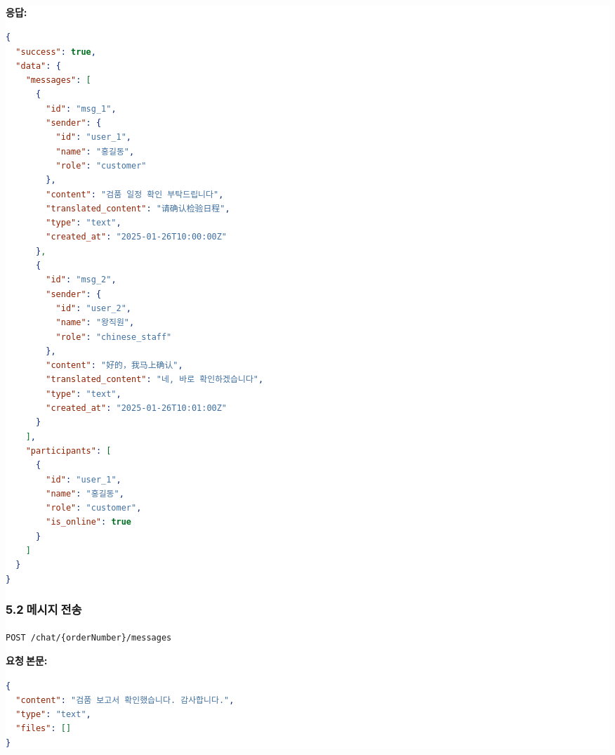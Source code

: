 **응답:**
```json
{
  "success": true,
  "data": {
    "messages": [
      {
        "id": "msg_1",
        "sender": {
          "id": "user_1",
          "name": "홍길동",
          "role": "customer"
        },
        "content": "검품 일정 확인 부탁드립니다",
        "translated_content": "请确认检验日程",
        "type": "text",
        "created_at": "2025-01-26T10:00:00Z"
      },
      {
        "id": "msg_2",
        "sender": {
          "id": "user_2",
          "name": "왕직원",
          "role": "chinese_staff"
        },
        "content": "好的，我马上确认",
        "translated_content": "네, 바로 확인하겠습니다",
        "type": "text",
        "created_at": "2025-01-26T10:01:00Z"
      }
    ],
    "participants": [
      {
        "id": "user_1",
        "name": "홍길동",
        "role": "customer",
        "is_online": true
      }
    ]
  }
}
```

### 5.2 메시지 전송
```http
POST /chat/{orderNumber}/messages
```

**요청 본문:**
```json
{
  "content": "검품 보고서 확인했습니다. 감사합니다.",
  "type": "text",
  "files": []
}
```
